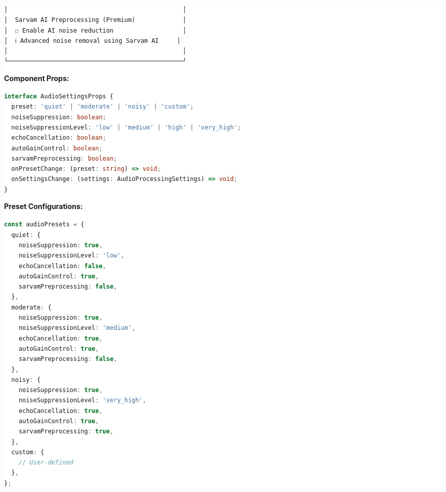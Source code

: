 ```
│                                                │
│  Sarvam AI Preprocessing (Premium)             │
│  ☐ Enable AI noise reduction                   │
│  ℹ️ Advanced noise removal using Sarvam AI     │
│                                                │
└────────────────────────────────────────────────┘
```

**Component Props:**

```typescript
interface AudioSettingsProps {
  preset: 'quiet' | 'moderate' | 'noisy' | 'custom';
  noiseSuppression: boolean;
  noiseSuppressionLevel: 'low' | 'medium' | 'high' | 'very_high';
  echoCancellation: boolean;
  autoGainControl: boolean;
  sarvamPreprocessing: boolean;
  onPresetChange: (preset: string) => void;
  onSettingsChange: (settings: AudioProcessingSettings) => void;
}
```

**Preset Configurations:**

```typescript
const audioPresets = {
  quiet: {
    noiseSuppression: true,
    noiseSuppressionLevel: 'low',
    echoCancellation: false,
    autoGainControl: true,
    sarvamPreprocessing: false,
  },
  moderate: {
    noiseSuppression: true,
    noiseSuppressionLevel: 'medium',
    echoCancellation: true,
    autoGainControl: true,
    sarvamPreprocessing: false,
  },
  noisy: {
    noiseSuppression: true,
    noiseSuppressionLevel: 'very_high',
    echoCancellation: true,
    autoGainControl: true,
    sarvamPreprocessing: true,
  },
  custom: {
    // User-defined
  },
};
```
